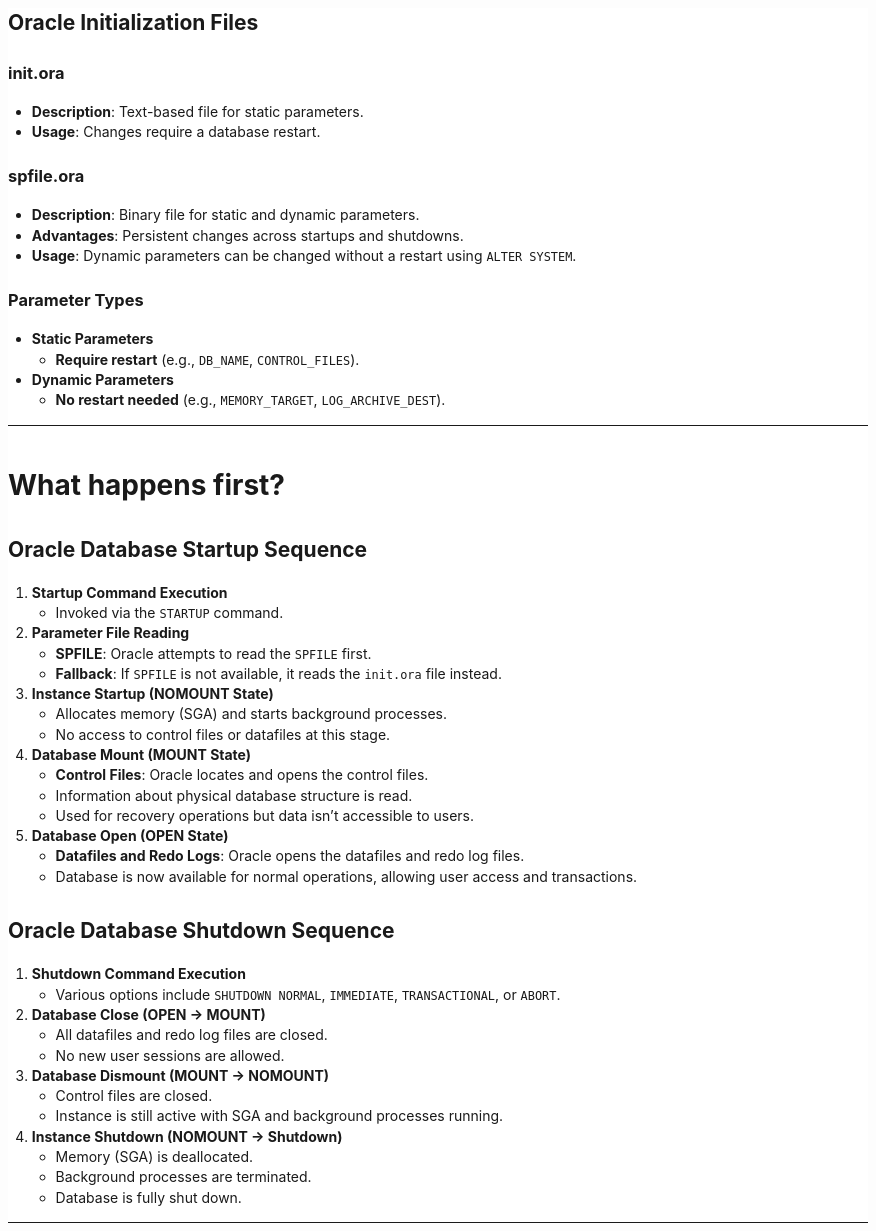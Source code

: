 ## Oracle Initialization Files

### init.ora

- **Description**: Text-based file for static parameters.
- **Usage**: Changes require a database restart.

### spfile.ora

- **Description**: Binary file for static and dynamic parameters.
- **Advantages**: Persistent changes across startups and shutdowns.
- **Usage**: Dynamic parameters can be changed without a restart using `ALTER SYSTEM`.

### Parameter Types

- **Static Parameters**
    - **Require restart** (e.g., `DB_NAME`, `CONTROL_FILES`).
- **Dynamic Parameters**
    - **No restart needed** (e.g., `MEMORY_TARGET`, `LOG_ARCHIVE_DEST`).

---

# What happens first?

## Oracle Database Startup Sequence

1. **Startup Command Execution**
    - Invoked via the `STARTUP` command.
2. **Parameter File Reading**
    - **SPFILE**: Oracle attempts to read the `SPFILE` first.
    - **Fallback**: If `SPFILE` is not available, it reads the `init.ora` file instead.
3. **Instance Startup (NOMOUNT State)**
    - Allocates memory (SGA) and starts background processes.
    - No access to control files or datafiles at this stage.
4. **Database Mount (MOUNT State)**
    - **Control Files**: Oracle locates and opens the control files.
    - Information about physical database structure is read.
    - Used for recovery operations but data isn’t accessible to users.
5. **Database Open (OPEN State)**
    - **Datafiles and Redo Logs**: Oracle opens the datafiles and redo log files.
    - Database is now available for normal operations, allowing user access and transactions.

## Oracle Database Shutdown Sequence

1. **Shutdown Command Execution**
    - Various options include `SHUTDOWN NORMAL`, `IMMEDIATE`, `TRANSACTIONAL`, or `ABORT`.
2. **Database Close (OPEN → MOUNT)**
    - All datafiles and redo log files are closed.
    - No new user sessions are allowed.
3. **Database Dismount (MOUNT → NOMOUNT)**
    - Control files are closed.
    - Instance is still active with SGA and background processes running.
4. **Instance Shutdown (NOMOUNT → Shutdown)**
    - Memory (SGA) is deallocated.
    - Background processes are terminated.
    - Database is fully shut down.

---